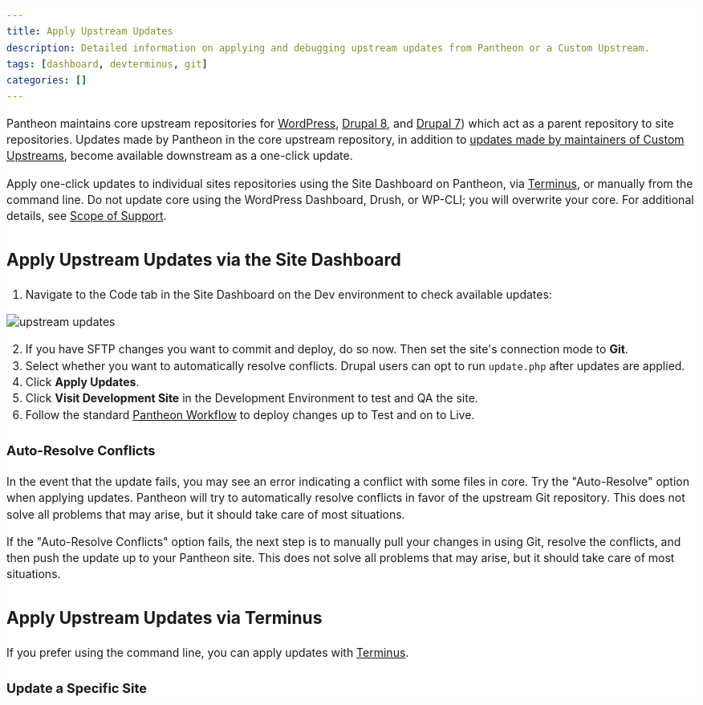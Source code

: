 ```yaml
---
title: Apply Upstream Updates
description: Detailed information on applying and debugging upstream updates from Pantheon or a Custom Upstream.
tags: [dashboard, devterminus, git]
categories: []
---
```

Pantheon maintains core upstream repositories for [WordPress](https://github.com/pantheon-systems/wordpress), [Drupal 8](https://github.com/pantheon-systems/drops-8), and [Drupal 7](https://github.com/pantheon-systems/drops-7)) which act as a parent repository to site repositories. Updates made by Pantheon in the core upstream repository, in addition to [updates made by maintainers of Custom Upstreams](/docs/maintain-custom-upstream/), become available downstream as a one-click update.

Apply one-click updates to individual sites repositories using the Site Dashboard on Pantheon, via [Terminus](/docs/terminus), or manually from the command line. Do not update core using the WordPress Dashboard, Drush, or WP-CLI; you will overwrite your core. For additional details, see [Scope of Support](/docs/getting-support/#scope-of-support).

## Apply Upstream Updates via the Site Dashboard
1. Navigate to the Code tab in the Site Dashboard on the Dev environment to check available updates:

  ![upstream updates](/source/docs/assets/images/dashboard/updates-available-2.png)

2. If you have SFTP changes you want to commit and deploy, do so now. Then set the site's connection mode to **Git**.
3. Select whether you want to automatically resolve conflicts. Drupal users can opt to run `update.php` after updates are applied.
4. Click **Apply Updates**.
5. Click **Visit Development Site** in the Development Environment to test and QA the site.
5. Follow the standard [Pantheon Workflow](/docs/pantheon-workflow/#combine-code-from-dev-and-content-from-live-in-test) to deploy changes up to Test and on to Live.

### Auto-Resolve Conflicts

In the event that the update fails, you may see an error indicating a conflict with some files in core. Try the "Auto-Resolve" option when applying updates. Pantheon will try to automatically resolve conflicts in favor of the upstream Git repository. This does not solve all problems that may arise, but it should take care of most situations.

If the "Auto-Resolve Conflicts" option fails, the next step is to manually pull your changes in using Git, resolve the conflicts, and then push the update up to your Pantheon site. This does not solve all problems that may arise, but it should take care of most situations.


## Apply Upstream Updates via Terminus

If you prefer using the command line, you can apply updates with [Terminus](/docs/terminus/).

### Update a Specific Site
